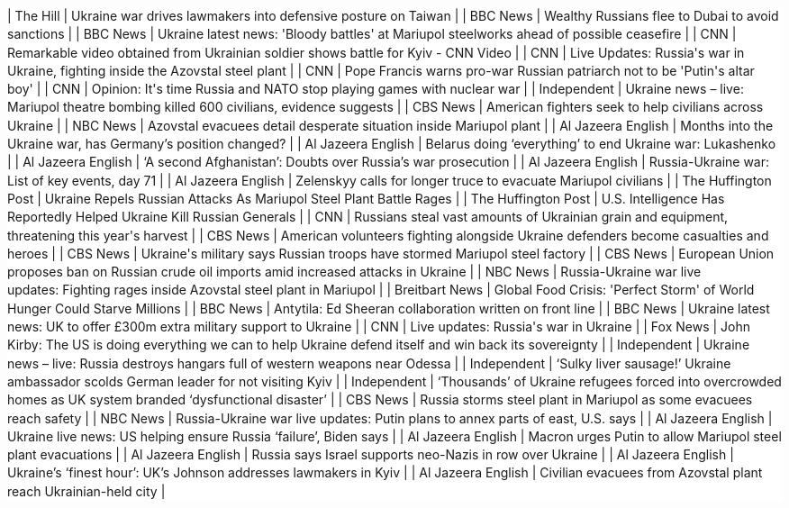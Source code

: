 | The Hill | Ukraine war drives lawmakers into defensive posture on Taiwan | 
| BBC News | Wealthy Russians flee to Dubai to avoid sanctions | 
| BBC News | Ukraine latest news: 'Bloody battles' at Mariupol steelworks ahead of possible ceasefire | 
| CNN | Remarkable video obtained from Ukrainian soldier shows battle for Kyiv - CNN Video | 
| CNN | Live Updates: Russia's war in Ukraine, fighting inside the Azovstal steel plant | 
| CNN | Pope Francis warns pro-war Russian patriarch not to be 'Putin's altar boy' | 
| CNN | Opinion: It's time Russia and NATO stop playing games with nuclear war | 
| Independent | Ukraine news – live: Mariupol theatre bombing killed 600 civilians, evidence suggests | 
| CBS News | American fighters seek to help civilians across Ukraine | 
| NBC News | Azovstal evacuees detail desperate situation inside Mariupol plant | 
| Al Jazeera English | Months into the Ukraine war, has Germany’s position changed? | 
| Al Jazeera English | Belarus doing ‘everything’ to end Ukraine war: Lukashenko | 
| Al Jazeera English | ‘A second Afghanistan’: Doubts over Russia’s war prosecution | 
| Al Jazeera English | Russia-Ukraine war: List of key events, day 71 | 
| Al Jazeera English | Zelenskyy calls for longer truce to evacuate Mariupol civilians | 
| The Huffington Post | Ukraine Repels Russian Attacks As Mariupol Steel Plant Battle Rages | 
| The Huffington Post | U.S. Intelligence Has Reportedly Helped Ukraine Kill Russian Generals | 
| CNN | Russians steal vast amounts of Ukrainian grain and equipment, threatening this year's harvest | 
| CBS News | American volunteers fighting alongside Ukraine defenders become casualties and heroes | 
| CBS News | Ukraine's military says Russian troops have stormed Mariupol steel factory | 
| CBS News | European Union proposes ban on Russian crude oil imports amid increased attacks in Ukraine | 
| NBC News | Russia-Ukraine war live updates: Fighting rages inside Azovstal steel plant in Mariupol | 
| Breitbart News | Global Food Crisis: 'Perfect Storm' of World Hunger Could Starve Millions | 
| BBC News | Antytila: Ed Sheeran collaboration written on front line | 
| BBC News | Ukraine latest news: UK to offer £300m extra military support to Ukraine | 
| CNN | Live updates: Russia's war in Ukraine | 
| Fox News | John Kirby: The US is doing everything we can to help Ukraine defend itself and win back its sovereignty | 
| Independent | Ukraine news – live: Russia destroys hangars full of western weapons near Odessa | 
| Independent | ‘Sulky liver sausage!’ Ukraine ambassador scolds German leader for not visiting Kyiv | 
| Independent | ‘Thousands’ of Ukraine refugees forced into overcrowded homes as UK system branded ‘dysfunctional disaster’ | 
| CBS News | Russia storms steel plant in Mariupol as some evacuees reach safety | 
| NBC News | Russia-Ukraine war live updates: Putin plans to annex parts of east, U.S. says | 
| Al Jazeera English | Ukraine live news: US helping ensure Russia ‘failure’, Biden says | 
| Al Jazeera English | Macron urges Putin to allow Mariupol steel plant evacuations | 
| Al Jazeera English | Russia says Israel supports neo-Nazis in row over Ukraine | 
| Al Jazeera English | Ukraine’s ‘finest hour’: UK’s Johnson addresses lawmakers in Kyiv | 
| Al Jazeera English | Civilian evacuees from Azovstal plant reach Ukrainian-held city | 